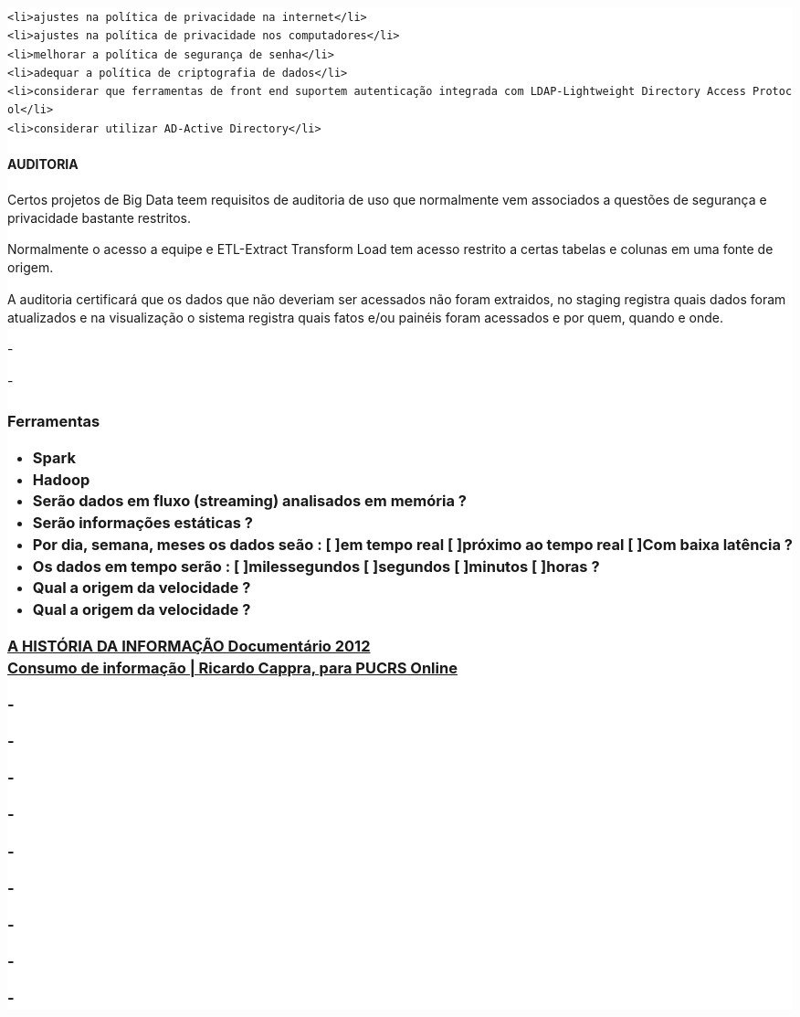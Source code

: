     <li>ajustes na política de privacidade na internet</li>
    <li>ajustes na política de privacidade nos computadores</li>
    <li>melhorar a política de segurança de senha</li>
    <li>adequar a política de criptografia de dados</li>
    <li>considerar que ferramentas de front end suportem autenticação integrada com LDAP-Lightweight Directory Access Protocol</li>
    <li>considerar utilizar AD-Active Directory</li>
  </ul>
</p>
<h4>AUDITORIA</h4>
<p>Certos projetos de Big Data teem requisitos de auditoria de uso que normalmente vem associados a questões de segurança e privacidade bastante restritos.</p>
<p>Normalmente o acesso a equipe e ETL-Extract Transform Load tem acesso restrito a certas tabelas e colunas em uma fonte de origem.</p>
<p>A auditoria certificará que os dados que não deveriam ser acessados não foram extraidos, no staging registra quais dados foram atualizados e na visualização o sistema registra quais fatos e/ou painéis foram acessados e por quem, quando e onde.</p>
<p> - </p>
<p> - </p>
<h3>Ferramentas</p>
<p>
  <ul>
    <li>Spark</li>
    <li>Hadoop</li>
    <li>Serão dados em fluxo (streaming) analisados em memória ?</li>
    <li>Serão informações estáticas ?</li>
    <li>Por dia, semana, meses os dados seão : [ ]em tempo real [ ]próximo ao tempo real [ ]Com baixa latência ?</li>
    <li>Os dados em tempo serão : [ ]milessegundos [ ]segundos [ ]minutos [ ]horas ?</li>
    <li>Qual a origem da velocidade ?</li>
    <li>Qual a origem da velocidade ?</li>
  </ul>
</p>

<a href="https://www.youtube.com/watch?v=B-JmU842t_Q">A HISTÓRIA DA INFORMAÇÃO Documentário 2012</a><br>
<a href="https://www.youtube.com/watch?v=eOrpDa0BH1c">Consumo de informação | Ricardo Cappra, para PUCRS Online</a>
<br>
<p> - </p>
<p> - </p>
<p> - </p>
<p> - </p>
<p> - </p>
<p> - </p>
<p> - </p>
<p> - </p>
<p> - </p>
